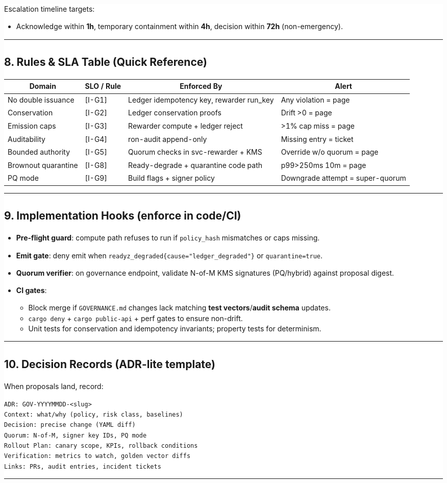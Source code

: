 Escalation timeline targets:

* Acknowledge within **1h**, temporary containment within **4h**, decision within **72h** (non-emergency).

---

## 8. Rules & SLA Table (Quick Reference)

| Domain              | SLO / Rule | Enforced By                              | Alert                            |
| ------------------- | ---------- | ---------------------------------------- | -------------------------------- |
| No double issuance  | [I-G1]     | Ledger idempotency key, rewarder run_key | Any violation = page             |
| Conservation        | [I-G2]     | Ledger conservation proofs               | Drift >0 = page                  |
| Emission caps       | [I-G3]     | Rewarder compute + ledger reject         | >1% cap miss = page              |
| Auditability        | [I-G4]     | ron-audit append-only                    | Missing entry = ticket           |
| Bounded authority   | [I-G5]     | Quorum checks in svc-rewarder + KMS      | Override w/o quorum = page       |
| Brownout quarantine | [I-G8]     | Ready-degrade + quarantine code path     | p99>250ms 10m = page             |
| PQ mode             | [I-G9]     | Build flags + signer policy              | Downgrade attempt = super-quorum |

---

## 9. Implementation Hooks (enforce in code/CI)

* **Pre-flight guard**: compute path refuses to run if `policy_hash` mismatches or caps missing.
* **Emit gate**: deny emit when `readyz_degraded{cause="ledger_degraded"}` or `quarantine=true`.
* **Quorum verifier**: on governance endpoint, validate N-of-M KMS signatures (PQ/hybrid) against proposal digest.
* **CI gates**:

  * Block merge if `GOVERNANCE.md` changes lack matching **test vectors**/**audit schema** updates.
  * `cargo deny` + `cargo public-api` + perf gates to ensure non-drift.
  * Unit tests for conservation and idempotency invariants; property tests for determinism.

---

## 10. Decision Records (ADR-lite template)

When proposals land, record:

```
ADR: GOV-YYYYMMDD-<slug>
Context: what/why (policy, risk class, baselines)
Decision: precise change (YAML diff)
Quorum: N-of-M, signer key IDs, PQ mode
Rollout Plan: canary scope, KPIs, rollback conditions
Verification: metrics to watch, golden vector diffs
Links: PRs, audit entries, incident tickets
```

---